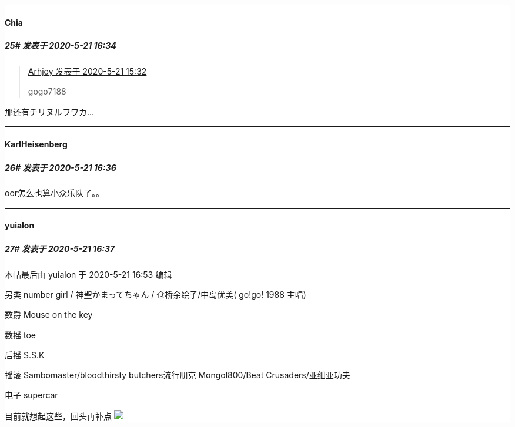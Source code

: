 





-----

####  Chia  
##### 25#       发表于 2020-5-21 16:34



<blockquote><a href="httphttps://bbs.saraba1st.com/2b/forum.php?mod=redirect&amp;goto=findpost&amp;pid=47502095&amp;ptid=1936714" target="_blank">Arhjoy 发表于 2020-5-21 15:32</a>

gogo7188</blockquote>
那还有チリヌルヲワカ…







-----

####  KarlHeisenberg  
##### 26#       发表于 2020-5-21 16:36




oor怎么也算小众乐队了。。







-----

####  yuialon  
##### 27#       发表于 2020-5-21 16:37



 本帖最后由 yuialon 于 2020-5-21 16:53 编辑 

另类 number girl / 神聖かまってちゃん / 仓桥余绘子/中岛优美( go!go! 1988 主唱)

数爵 Mouse on the key

数摇 toe

后摇 S.S.K

摇滚 Sambomaster/bloodthirsty butchers流行朋克 Mongol800/Beat Crusaders/亚细亚功夫

电子 supercar

目前就想起这些，回头再补点 <img src="https://static.saraba1st.com/image/smiley/face2017/018.png" referrerpolicy="no-referrer">




